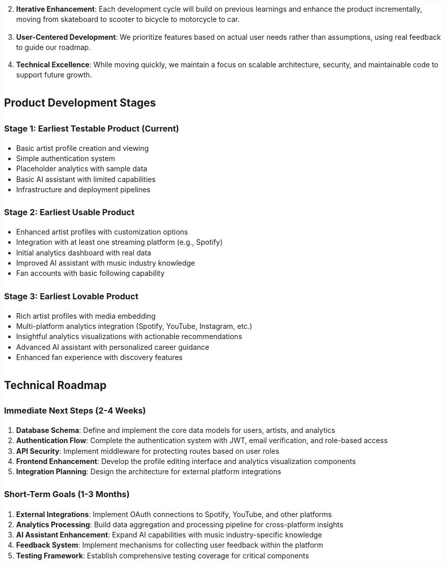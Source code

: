 2. **Iterative Enhancement**: Each development cycle will build on previous learnings and enhance the product incrementally, moving from skateboard to scooter to bicycle to motorcycle to car.

3. **User-Centered Development**: We prioritize features based on actual user needs rather than assumptions, using real feedback to guide our roadmap.

4. **Technical Excellence**: While moving quickly, we maintain a focus on scalable architecture, security, and maintainable code to support future growth.

## Product Development Stages

### Stage 1: Earliest Testable Product (Current)
- Basic artist profile creation and viewing
- Simple authentication system
- Placeholder analytics with sample data
- Basic AI assistant with limited capabilities
- Infrastructure and deployment pipelines

### Stage 2: Earliest Usable Product
- Enhanced artist profiles with customization options
- Integration with at least one streaming platform (e.g., Spotify)
- Initial analytics dashboard with real data
- Improved AI assistant with music industry knowledge
- Fan accounts with basic following capability

### Stage 3: Earliest Lovable Product
- Rich artist profiles with media embedding
- Multi-platform analytics integration (Spotify, YouTube, Instagram, etc.)
- Insightful analytics visualizations with actionable recommendations
- Advanced AI assistant with personalized career guidance
- Enhanced fan experience with discovery features

## Technical Roadmap

### Immediate Next Steps (2-4 Weeks)
1. **Database Schema**: Define and implement the core data models for users, artists, and analytics
2. **Authentication Flow**: Complete the authentication system with JWT, email verification, and role-based access
3. **API Security**: Implement middleware for protecting routes based on user roles
4. **Frontend Enhancement**: Develop the profile editing interface and analytics visualization components
5. **Integration Planning**: Design the architecture for external platform integrations

### Short-Term Goals (1-3 Months)
1. **External Integrations**: Implement OAuth connections to Spotify, YouTube, and other platforms
2. **Analytics Processing**: Build data aggregation and processing pipeline for cross-platform insights
3. **AI Assistant Enhancement**: Expand AI capabilities with music industry-specific knowledge
4. **Feedback System**: Implement mechanisms for collecting user feedback within the platform
5. **Testing Framework**: Establish comprehensive testing coverage for critical components
